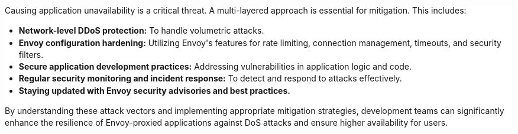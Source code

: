 Causing application unavailability is a critical threat.  A multi-layered approach is essential for mitigation.  This includes:

*   **Network-level DDoS protection:** To handle volumetric attacks.
*   **Envoy configuration hardening:**  Utilizing Envoy's features for rate limiting, connection management, timeouts, and security filters.
*   **Secure application development practices:**  Addressing vulnerabilities in application logic and code.
*   **Regular security monitoring and incident response:** To detect and respond to attacks effectively.
*   **Staying updated with Envoy security advisories and best practices.**

By understanding these attack vectors and implementing appropriate mitigation strategies, development teams can significantly enhance the resilience of Envoy-proxied applications against DoS attacks and ensure higher availability for users.